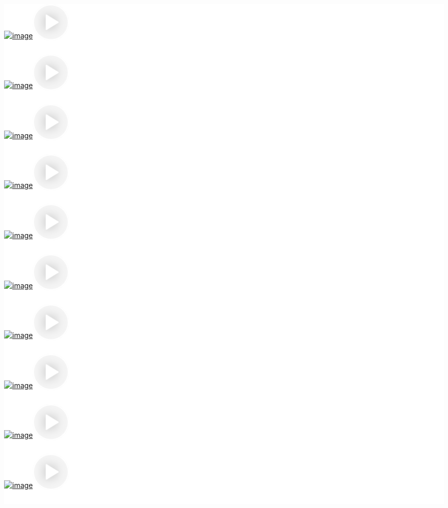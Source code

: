 <div class="stretchy-wrapper"><div><a href="https://www.youtube.com/watch?v=_8wMWzHW3P8" data-toggle="lightbox"><img src="https://i.ytimg.com/vi/_8wMWzHW3P8/mqdefault.jpg" alt="image" style="overflow: hidden; width:100%;"><img src="/play_btn.png" alt="play" class="playBtn"></a><br><br>
</div></div>
<div class="stretchy-wrapper"><div><a href="https://www.youtube.com/watch?v=aclRf3p-B4I" data-toggle="lightbox"><img src="https://i.ytimg.com/vi/aclRf3p-B4I/mqdefault.jpg" alt="image" style="overflow: hidden; width:100%;"><img src="/play_btn.png" alt="play" class="playBtn"></a><br><br>
</div></div>
<div class="stretchy-wrapper"><div><a href="https://www.youtube.com/watch?v=3h1BJOqPxJU" data-toggle="lightbox"><img src="https://i.ytimg.com/vi/3h1BJOqPxJU/mqdefault.jpg" alt="image" style="overflow: hidden; width:100%;"><img src="/play_btn.png" alt="play" class="playBtn"></a><br><br>
</div></div>
<div class="stretchy-wrapper"><div><a href="https://www.youtube.com/watch?v=VPDYdGf76F4" data-toggle="lightbox"><img src="https://i.ytimg.com/vi/VPDYdGf76F4/mqdefault.jpg" alt="image" style="overflow: hidden; width:100%;"><img src="/play_btn.png" alt="play" class="playBtn"></a><br><br>
</div></div>
<div class="stretchy-wrapper"><div><a href="https://www.youtube.com/watch?v=8yLPzVaeXxc" data-toggle="lightbox"><img src="https://i.ytimg.com/vi/8yLPzVaeXxc/mqdefault.jpg" alt="image" style="overflow: hidden; width:100%;"><img src="/play_btn.png" alt="play" class="playBtn"></a><br><br>
</div></div>
<div class="stretchy-wrapper"><div><a href="https://www.youtube.com/watch?v=uMYEJLoxCiU" data-toggle="lightbox"><img src="https://i.ytimg.com/vi/uMYEJLoxCiU/mqdefault.jpg" alt="image" style="overflow: hidden; width:100%;"><img src="/play_btn.png" alt="play" class="playBtn"></a><br><br>
</div></div>
<div class="stretchy-wrapper"><div><a href="https://www.youtube.com/watch?v=tCRa9DsFWzY" data-toggle="lightbox"><img src="https://i.ytimg.com/vi/tCRa9DsFWzY/mqdefault.jpg" alt="image" style="overflow: hidden; width:100%;"><img src="/play_btn.png" alt="play" class="playBtn"></a><br><br>
</div></div>
<div class="stretchy-wrapper"><div><a href="https://www.youtube.com/watch?v=fg7kI0lvB6g" data-toggle="lightbox"><img src="https://i.ytimg.com/vi/fg7kI0lvB6g/mqdefault.jpg" alt="image" style="overflow: hidden; width:100%;"><img src="/play_btn.png" alt="play" class="playBtn"></a><br><br>
</div></div>
<div class="stretchy-wrapper"><div><a href="https://www.youtube.com/watch?v=nvGgaA3HtU0" data-toggle="lightbox"><img src="https://i.ytimg.com/vi/nvGgaA3HtU0/mqdefault.jpg" alt="image" style="overflow: hidden; width:100%;"><img src="/play_btn.png" alt="play" class="playBtn"></a><br><br>
</div></div>
<div class="stretchy-wrapper"><div><a href="https://www.youtube.com/watch?v=uicwxgRNYsg" data-toggle="lightbox"><img src="https://i.ytimg.com/vi/uicwxgRNYsg/mqdefault.jpg" alt="image" style="overflow: hidden; width:100%;"><img src="/play_btn.png" alt="play" class="playBtn"></a><br><br>
</div></div>